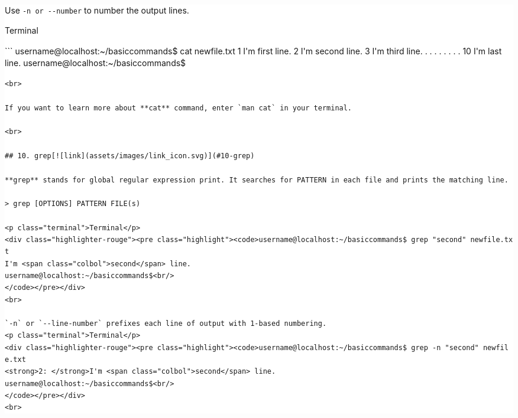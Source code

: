 Use `-n or --number` to number the output lines.

<p class="terminal">Terminal</p>
```
username@localhost:~/basiccommands$ cat newfile.txt
1  I'm first line.
2  I'm second line.
3  I'm third line.
.   . 
.   . 
.   .
.   .
10 I'm last line.
username@localhost:~/basiccommands$

```
<br>

If you want to learn more about **cat** command, enter `man cat` in your terminal.  

<br>

## 10. grep[![link](assets/images/link_icon.svg)](#10-grep)

**grep** stands for global regular expression print. It searches for PATTERN in each file and prints the matching line.

> grep [OPTIONS] PATTERN FILE(s)

<p class="terminal">Terminal</p>
<div class="highlighter-rouge"><pre class="highlight"><code>username@localhost:~/basiccommands$ grep "second" newfile.txt
I'm <span class="colbol">second</span> line.
username@localhost:~/basiccommands$<br/>
</code></pre></div>
<br>

`-n` or `--line-number` prefixes each line of output with 1-based numbering.
<p class="terminal">Terminal</p>
<div class="highlighter-rouge"><pre class="highlight"><code>username@localhost:~/basiccommands$ grep -n "second" newfile.txt
<strong>2: </strong>I'm <span class="colbol">second</span> line.
username@localhost:~/basiccommands$<br/>
</code></pre></div>
<br>
